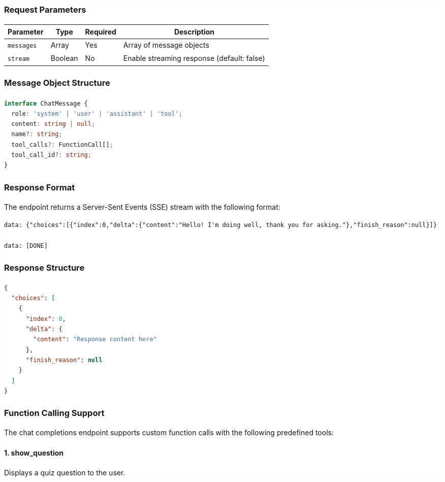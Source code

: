 ### Request Parameters

| Parameter | Type | Required | Description |
|-----------|------|----------|-------------|
| `messages` | Array | Yes | Array of message objects |
| `stream` | Boolean | No | Enable streaming response (default: false) |

### Message Object Structure

```typescript
interface ChatMessage {
  role: 'system' | 'user' | 'assistant' | 'tool';
  content: string | null;
  name?: string;
  tool_calls?: FunctionCall[];
  tool_call_id?: string;
}
```

### Response Format

The endpoint returns a Server-Sent Events (SSE) stream with the following format:

```
data: {"choices":[{"index":0,"delta":{"content":"Hello! I'm doing well, thank you for asking."},"finish_reason":null}]}

data: [DONE]
```

### Response Structure

```json
{
  "choices": [
    {
      "index": 0,
      "delta": {
        "content": "Response content here"
      },
      "finish_reason": null
    }
  ]
}
```

### Function Calling Support

The chat completions endpoint supports custom function calls with the following predefined tools:

#### 1. show_question
Displays a quiz question to the user.
